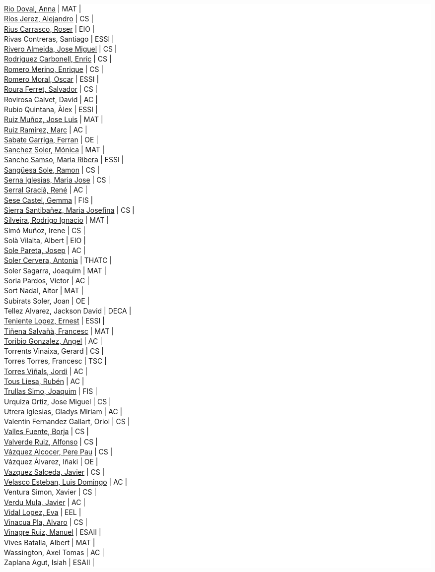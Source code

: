 [Rio Doval, Anna](1001887.md) | MAT |   
[Ríos Jerez, Alejandro](1105568.md) | CS |   
[Rius Carrasco, Roser](1002345.md) | EIO |   
Rivas Contreras, Santiago | ESSI |   
[Rivero Almeida, Jose Miguel](1002755.md) | CS |   
[Rodriguez Carbonell, Enric](1048809.md) | CS |   
[Romero Merino, Enrique](1002786.md) | CS |   
[Romero Moral, Oscar](1004787.md) | ESSI |   
[Roura Ferret, Salvador](1002577.md) | CS |   
Rovirosa Calvet, David | AC |   
Rubio Quintana, Àlex | ESSI |   
[Ruiz Muñoz, Jose Luis](1000108.md) | MAT |   
[Ruiz Ramírez, Marc](1086513.md) | AC |   
[Sabate Garriga, Ferran](1002877.md) | OE |   
[Sanchez Soler, Mónica](1000548.md) | MAT |   
[Sancho Samso, Maria Ribera](1000424.md) | ESSI |   
[Sangüesa Sole, Ramon](1002582.md) | CS |   
[Serna Iglesias, Maria Jose](1001134.md) | CS |   
[Serral Gracià, René](1004386.md) | AC |   
[Sese Castel, Gemma](1000080.md) | FIS |   
[Sierra Santibañez, Maria Josefina](1003917.md) | CS |   
[Silveira, Rodrigo Ignacio](1143151.md) | MAT |   
Simó Muñoz, Irene | CS |   
Solà Vilalta, Albert | EIO |   
[Sole Pareta, Josep](1000368.md) | AC |   
[Soler Cervera, Antonia](1000269.md) | THATC |   
Soler Sagarra, Joaquim | MAT |   
Soria Pardos, Victor | AC |   
Sort Nadal, Aitor | MAT |   
Subirats Soler, Joan | OE |   
Tellez Alvarez, Jackson David | DECA |   
[Teniente Lopez, Ernest](1000345.md) | ESSI |   
[Tiñena Salvañà, Francesc](1000988.md) | MAT |   
[Toribio Gonzalez, Angel](1001978.md) | AC |   
Torrents Vinaixa, Gerard | CS |   
Torres Torres, Francesc | TSC |   
[Torres Viñals, Jordi](1000344.md) | AC |   
[Tous Liesa, Rubén](1004725.md) | AC |   
[Trullas Simo, Joaquim](1000551.md) | FIS |   
Urquiza Ortiz, Jose Miguel | CS |   
[Utrera Iglesias, Gladys Miriam](1004152.md) | AC |   
Valentin Fernandez Gallart, Oriol | CS |   
[Valles Fuente, Borja](1000022.md) | CS |   
[Valverde Ruiz, Alfonso](1003951.md) | CS |   
[Vázquez Alcocer, Pere Pau](1003704.md) | CS |   
Vázquez Álvarez, Iñaki | OE |   
[Vazquez Salceda, Javier](1003449.md) | CS |   
[Velasco Esteban, Luis Domingo](1004271.md) | AC |   
Ventura Simon, Xavier | CS |   
[Verdu Mula, Javier](1052543.md) | AC |   
[Vidal Lopez, Eva](1002599.md) | EEL |   
[Vinacua Pla, Alvaro](1000973.md) | CS |   
[Vinagre Ruiz, Manuel](1053825.md) | ESAII |   
Vives Batalla, Albert | MAT |   
Wassington, Axel Tomas | AC |   
Zaplana Agut, Isiah | ESAII |   
  